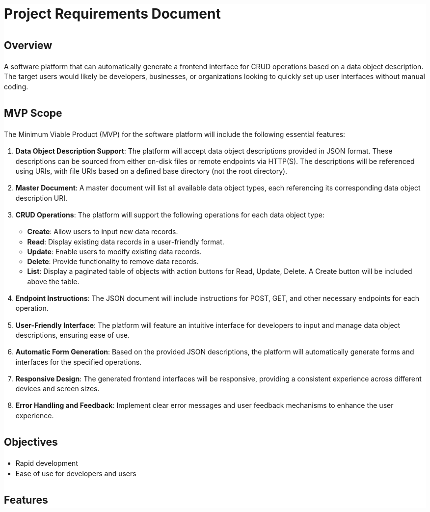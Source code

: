 # Project Requirements Document

## Overview
A software platform that can automatically generate a frontend interface for CRUD operations based on a data object description. The target users would likely be developers, businesses, or organizations looking to quickly set up user interfaces without manual coding.


## MVP Scope

The Minimum Viable Product (MVP) for the software platform will include the following essential features:

1. **Data Object Description Support**: The platform will accept data object descriptions provided in JSON format. These descriptions can be sourced from either on-disk files or remote endpoints via HTTP(S). The descriptions will be referenced using URIs, with file URIs based on a defined base directory (not the root directory).

2. **Master Document**: A master document will list all available data object types, each referencing its corresponding data object description URI.

3. **CRUD Operations**: The platform will support the following operations for each data object type:
   - **Create**: Allow users to input new data records.
   - **Read**: Display existing data records in a user-friendly format.
   - **Update**: Enable users to modify existing data records.
   - **Delete**: Provide functionality to remove data records.
   - **List**: Display a paginated table of objects with action buttons for Read, Update, Delete. A Create button will be included above the table.

4. **Endpoint Instructions**: The JSON document will include instructions for POST, GET, and other necessary endpoints for each operation.

5. **User-Friendly Interface**: The platform will feature an intuitive interface for developers to input and manage data object descriptions, ensuring ease of use.

6. **Automatic Form Generation**: Based on the provided JSON descriptions, the platform will automatically generate forms and interfaces for the specified operations.

7. **Responsive Design**: The generated frontend interfaces will be responsive, providing a consistent experience across different devices and screen sizes.

8. **Error Handling and Feedback**: Implement clear error messages and user feedback mechanisms to enhance the user experience.


## Objectives
 - Rapid development
 - Ease of use for developers and users


## Features
